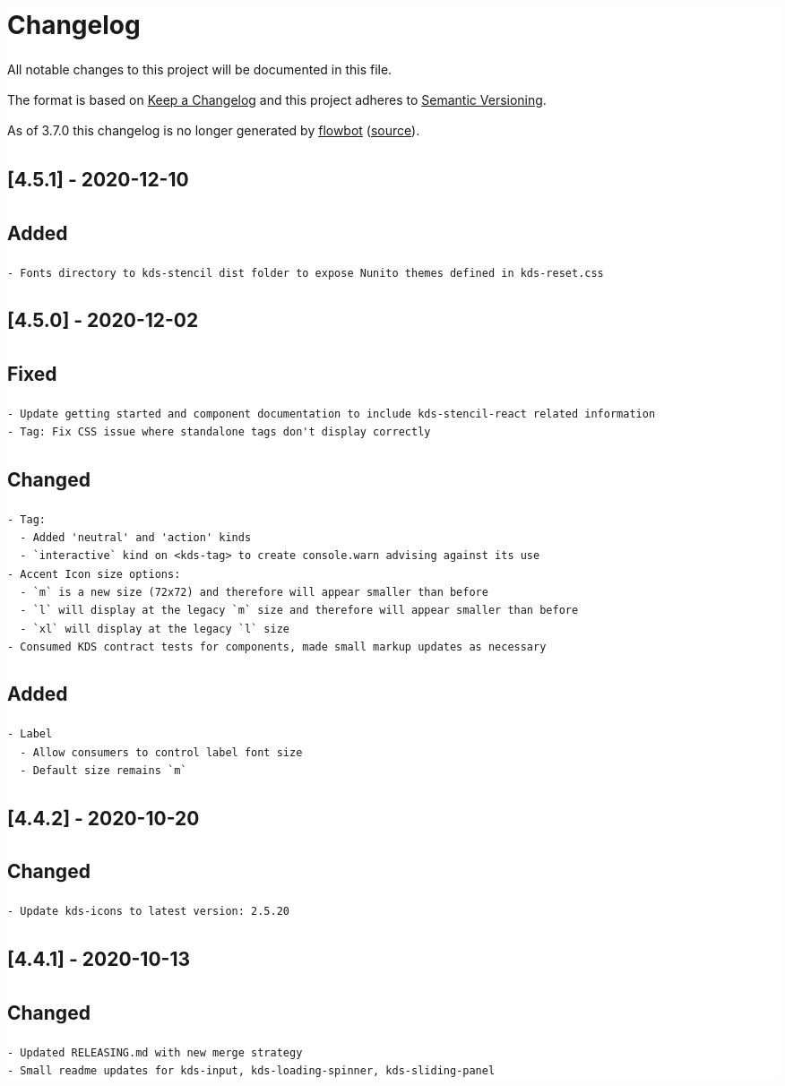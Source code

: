# Changelog

All notable changes to this project will be documented in this file.

The format is based on [Keep a Changelog](http://keepachangelog.com/en/1.0.0/)
and this project adheres to [Semantic Versioning](http://semver.org/spec/v2.0.0.html).

As of 3.7.0 this changelog is no longer generated by [flowbot](https://gitlab.kroger.com/flowbot) ([source](https://gitlab.kroger.com/flow/bot)).

## [4.5.1] - 2020-12-10
  ## Added
    - Fonts directory to kds-stencil dist folder to expose Nunito themes defined in kds-reset.css

## [4.5.0] - 2020-12-02
  ## Fixed
    - Update getting started and component documentation to include kds-stencil-react related information
    - Tag: Fix CSS issue where standalone tags don't display correctly
  ## Changed
    - Tag:
      - Added 'neutral' and 'action' kinds
      - `interactive` kind on <kds-tag> to create console.warn advising against its use
    - Accent Icon size options:
      - `m` is a new size (72x72) and therefore will appear smaller than before
      - `l` will display at the legacy `m` size and therefore will appear smaller than before
      - `xl` will display at the legacy `l` size
    - Consumed KDS contract tests for components, made small markup updates as necessary
  ## Added
    - Label
      - Allow consumers to control label font size
      - Default size remains `m`

## [4.4.2] - 2020-10-20
  ## Changed
    - Update kds-icons to latest version: 2.5.20

## [4.4.1] - 2020-10-13
  ## Changed
    - Updated RELEASING.md with new merge strategy
    - Small readme updates for kds-input, kds-loading-spinner, kds-sliding-panel


[unreleased]: https://gitlab.kroger.com/kds/kds-stencil/compare/v3.6.0...HEAD
[3.6.0]: https://gitlab.kroger.com/kds/kds-stencil/compare/v3.5.4...v3.6.0
[3.5.4]: https://gitlab.kroger.com/kds/kds-stencil/compare/v3.5.3...v3.5.4
[3.5.3]: https://gitlab.kroger.com/kds/kds-stencil/compare/v3.5.2...v3.5.3
[3.5.2]: https://gitlab.kroger.com/kds/kds-stencil/compare/v3.5.1...v3.5.2
[3.5.1]: https://gitlab.kroger.com/kds/kds-stencil/compare/v3.5.0...v3.5.1
[3.5.0]: https://gitlab.kroger.com/kds/kds-stencil/compare/v3.4.8...v3.5.0
[3.4.8]: https://gitlab.kroger.com/kds/kds-stencil/compare/v3.4.7...v3.4.8
[3.4.7]: https://gitlab.kroger.com/kds/kds-stencil/compare/v3.4.6...v3.4.7
[3.4.6]: https://gitlab.kroger.com/kds/kds-stencil/compare/v3.4.5...v3.4.6
[3.4.5]: https://gitlab.kroger.com/kds/kds-stencil/compare/v3.4.4...v3.4.5
[3.4.4]: https://gitlab.kroger.com/kds/kds-stencil/compare/v3.4.3...v3.4.4
[3.4.3]: https://gitlab.kroger.com/kds/kds-stencil/compare/v3.4.2...v3.4.3
[3.4.2]: https://gitlab.kroger.com/kds/kds-stencil/compare/v3.4.1...v3.4.2
[3.4.1]: https://gitlab.kroger.com/kds/kds-stencil/compare/v3.4.0...v3.4.1
[3.4.0]: https://gitlab.kroger.com/kds/kds-stencil/compare/v3.3.1...v3.4.0
[3.3.1]: https://gitlab.kroger.com/kds/kds-stencil/compare/v3.3.0...v3.3.1
[3.3.0]: https://gitlab.kroger.com/kds/kds-stencil/compare/v3.2.0...v3.3.0
[3.2.0]: https://gitlab.kroger.com/kds/kds-stencil/compare/v3.1.0...v3.2.0
[3.1.0]: https://gitlab.kroger.com/kds/kds-stencil/compare/v3.0.1...v3.1.0
[3.0.1]: https://gitlab.kroger.com/kds/kds-stencil/compare/v3.0.0...v3.0.1
[3.0.0]: https://gitlab.kroger.com/kds/kds-stencil/compare/v2.7.0...v3.0.0
[2.7.0]: https://gitlab.kroger.com/kds/kds-stencil/compare/v2.6.2...v2.7.0
[2.6.2]: https://gitlab.kroger.com/kds/kds-stencil/compare/v2.6.1...v2.6.2
[2.6.1]: https://gitlab.kroger.com/kds/kds-stencil/compare/v2.6.0...v2.6.1
[2.6.0]: https://gitlab.kroger.com/kds/kds-stencil/compare/v2.5.0...v2.6.0
[2.5.0]: https://gitlab.kroger.com/kds/kds-stencil/compare/v2.4.2...v2.5.0
[2.4.2]: https://gitlab.kroger.com/kds/kds-stencil/compare/v2.4.1...v2.4.2
[2.4.1]: https://gitlab.kroger.com/kds/kds-stencil/compare/v2.4.0...v2.4.1
[2.4.0]: https://gitlab.kroger.com/kds/kds-stencil/compare/v2.3.0...v2.4.0
[2.3.0]: https://gitlab.kroger.com/kds/kds-stencil/compare/v2.2.0...v2.3.0
[2.2.0]: https://gitlab.kroger.com/kds/kds-stencil/compare/v2.1.2...v2.2.0
[2.1.2]: https://gitlab.kroger.com/kds/kds-stencil/compare/v2.1.1...v2.1.2
[2.1.1]: https://gitlab.kroger.com/kds/kds-stencil/compare/v2.1.0...v2.1.1
[2.1.0]: https://gitlab.kroger.com/kds/kds-stencil/compare/v2.0.1...v2.1.0
[2.0.1]: https://gitlab.kroger.com/kds/kds-stencil/compare/v2.0.0...v2.0.1
[2.0.0]: https://gitlab.kroger.com/kds/kds-stencil/compare/v1.6.0...v2.0.0
[1.6.0]: https://gitlab.kroger.com/kds/kds-stencil/compare/v1.5.3...v1.6.0
[1.5.3]: https://gitlab.kroger.com/kds/kds-stencil/compare/v1.5.2...v1.5.3
[1.5.2]: https://gitlab.kroger.com/kds/kds-stencil/compare/v1.5.1...v1.5.2
[1.5.1]: https://gitlab.kroger.com/kds/kds-stencil/compare/v1.5.0...v1.5.1
[1.5.0]: https://gitlab.kroger.com/kds/kds-stencil/compare/v1.4.0...v1.5.0
[1.4.0]: https://gitlab.kroger.com/kds/kds-stencil/compare/v1.3.0...v1.4.0
[1.3.0]: https://gitlab.kroger.com/kds/kds-stencil/compare/v1.2.0...v1.3.0
[1.2.0]: https://gitlab.kroger.com/kds/kds-stencil/compare/v1.1.0...v1.2.0
[1.1.0]: https://gitlab.kroger.com/kds/kds-stencil/compare/v1.0.2...v1.1.0
[1.0.2]: https://gitlab.kroger.com/kds/kds-stencil/compare/v1.0.1...v1.0.2
[1.0.1]: https://gitlab.kroger.com/kds/kds-stencil/compare/v1.0.0...v1.0.1
[1.0.0]: https://gitlab.kroger.com/kds/kds-stencil/compare/v0.8.0...v1.0.0
[0.8.0]: https://gitlab.kroger.com/kds/kds-stencil/compare/v0.7.0...v0.8.0
[0.7.0]: https://gitlab.kroger.com/kds/kds-stencil/compare/v0.6.0...v0.7.0
[0.6.0]: https://gitlab.kroger.com/kds/kds-stencil/compare/v0.5.0...v0.6.0
[0.5.0]: https://gitlab.kroger.com/kds/kds-stencil/compare/v0.4.0...v0.5.0
[0.4.0]: https://gitlab.kroger.com/kds/kds-stencil/compare/v0.3.2...v0.4.0
[0.3.2]: https://gitlab.kroger.com/kds/kds-stencil/compare/v0.3.1...v0.3.2
[0.3.1]: https://gitlab.kroger.com/kds/kds-stencil/compare/v0.3.0...v0.3.1
[0.3.0]: https://gitlab.kroger.com/kds/kds-stencil/compare/v0.2.2...v0.3.0
[0.2.2]: https://gitlab.kroger.com/kds/kds-stencil/compare/v0.2.1...v0.2.2
[0.2.1]: https://gitlab.kroger.com/kds/kds-stencil/compare/v0.2.0...v0.2.1
[0.2.0]: https://gitlab.kroger.com/kds/kds-stencil/compare/v0.1.0...v0.2.0
[0.1.0]: https://gitlab.kroger.com/kds/kds-stencil/compare/v0.0.11...v0.1.0
[0.0.11]: https://gitlab.kroger.com/kds/kds-stencil/compare/v0.0.10...v0.0.11
[0.0.10]: https://gitlab.kroger.com/kds/kds-stencil/compare/v0.0.9...v0.0.10
[0.0.9]: https://gitlab.kroger.com/kds/kds-stencil/compare/v0.0.8...v0.0.9
[0.0.8]: https://gitlab.kroger.com/kds/kds-stencil/compare/v0.0.7...v0.0.8
[0.0.7]: https://gitlab.kroger.com/kds/kds-stencil/compare/v0.0.6...v0.0.7
[0.0.6]: https://gitlab.kroger.com/kds/kds-stencil/compare/v0.0.5...v0.0.6
[0.0.5]: https://gitlab.kroger.com/kds/kds-stencil/compare/v0.0.4...v0.0.5
[0.0.4]: https://gitlab.kroger.com/kds/kds-stencil/compare/v0.0.3...v0.0.4
[0.0.3]: https://gitlab.kroger.com/kds/kds-stencil/compare/v0.0.2...v0.0.3
[0.0.2]: https://gitlab.kroger.com/kds/kds-stencil/compare/v0.0.1...v0.0.2
